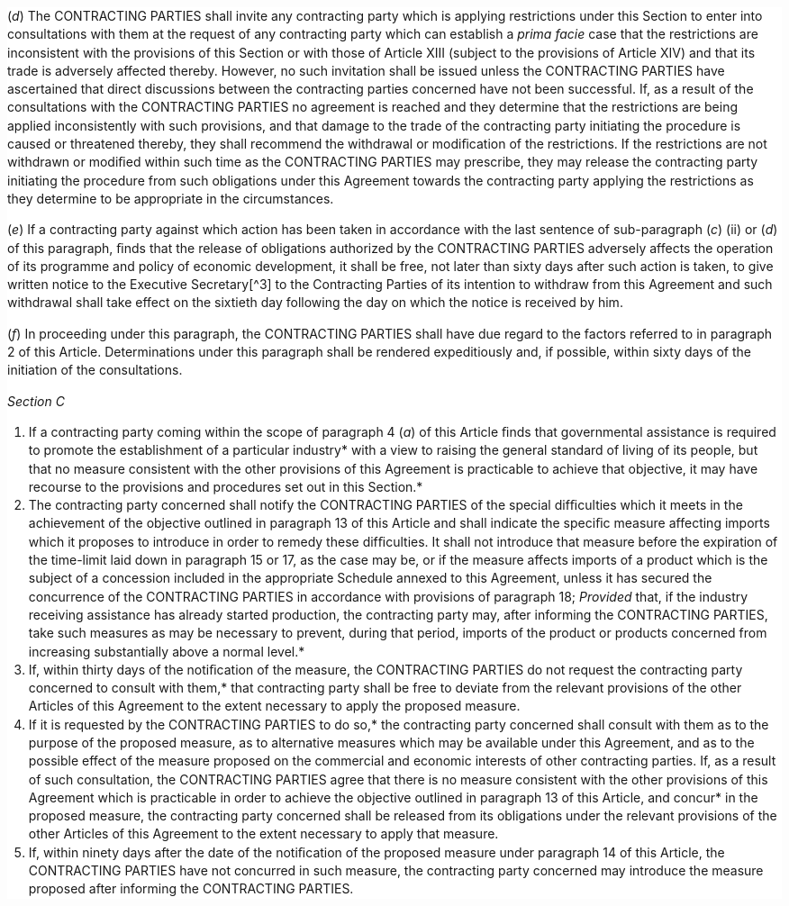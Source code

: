 (*d*)	The CONTRACTING PARTIES shall invite any contracting party which is applying restrictions under this Section to enter into consultations with them at the request of any contracting party which can establish a *prima facie* case that the restrictions are inconsistent with the provisions of this Section or with those of Article XIII (subject to the provisions of Article XIV) and that its trade is adversely affected thereby. However, no such invitation shall be issued unless the CONTRACTING PARTIES have ascertained that direct discussions between the contracting parties concerned have not been successful. If, as a result of the consultations with the CONTRACTING PARTIES no agreement is reached and they determine that the restrictions are being applied inconsistently with such provisions, and that damage to the trade of the contracting party initiating the procedure is caused or threatened thereby, they shall recommend the withdrawal or modiﬁcation of the restrictions. If the restrictions are not withdrawn or modiﬁed within such time as the CONTRACTING PARTIES may prescribe, they may release the contracting party initiating the procedure from such obligations under this Agreement towards the contracting party applying the restrictions as they determine to be appropriate in the circumstances.

(*e*)	If a contracting party against which action has been taken in accordance with the last sentence of sub-paragraph (*c*) (ii) or (*d*) of this paragraph, ﬁnds that the release of obligations authorized by the CONTRACTING PARTIES adversely affects the operation of its programme and policy of economic development, it shall be free, not later than sixty days after such action is taken, to give written notice to the Executive Secretary[^3] to the Contracting Parties of its intention to withdraw from this Agreement and such withdrawal shall take effect on the sixtieth day following the day on which the notice is received by him.

(*f*)	In proceeding under this paragraph, the CONTRACTING PARTIES shall have due regard to the factors referred to in paragraph 2 of this Article. Determinations under this paragraph shall be rendered expeditiously and, if possible, within sixty days of the initiation of the consultations.


*Section C*

1. If a contracting party coming within the scope of paragraph 4 (*a*) of this Article ﬁnds that governmental assistance is required to promote the establishment of a particular industry\* with a view to raising the general standard of living of its people, but that no measure consistent with the other provisions of this Agreement is practicable to achieve that objective, it may have recourse to the provisions and procedures set out in this Section.\*
1. The contracting party concerned shall notify the CONTRACTING PARTIES of the special difﬁculties which it meets in the achievement of the objective outlined in paragraph 13 of this Article and shall indicate the speciﬁc measure affecting imports which it proposes to introduce in order to remedy these difﬁculties. It shall not introduce that measure before the expiration of the time-limit laid down in paragraph 15 or 17, as the case may be, or if the measure affects imports of a product which is the subject of a concession included in the appropriate Schedule annexed to this Agreement, unless it has secured the concurrence of the CONTRACTING PARTIES in accordance with provisions of paragraph 18; *Provided* that, if the industry receiving assistance has already started production, the contracting party may, after informing the CONTRACTING PARTIES, take such measures as may be necessary to prevent, during that period, imports of the product or products concerned from increasing substantially above a normal level.\*
1. If, within thirty days of the notiﬁcation of the measure, the CONTRACTING PARTIES do not request the contracting party concerned to consult with them,\* that contracting party shall be free to deviate from the relevant provisions of the other Articles of this Agreement to the extent necessary to apply the proposed measure.
1. If it is requested by the CONTRACTING PARTIES to do so,\* the contracting party concerned shall consult with them as to the purpose of the proposed measure, as to alternative measures which may be available under this Agreement, and as to the possible effect of the measure proposed on the commercial and economic interests of other contracting parties. If, as a result of such consultation, the CONTRACTING PARTIES agree that there is no measure consistent with the other provisions of this Agreement which is practicable in order to achieve the objective outlined in paragraph 13 of this Article, and concur\* in the proposed measure, the contracting party concerned shall be released from its obligations under the relevant provisions of the other Articles of this Agreement to the extent necessary to apply that measure.
1. If, within ninety days after the date of the notiﬁcation of the proposed measure under paragraph 14 of this Article, the CONTRACTING PARTIES have not concurred in such measure, the contracting party concerned may introduce the measure proposed after informing the CONTRACTING PARTIES.